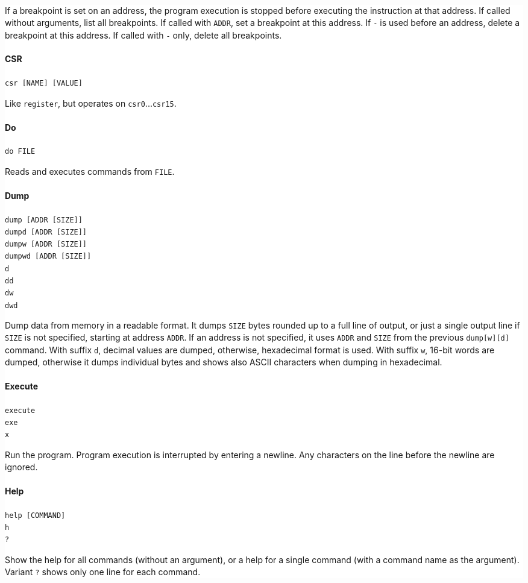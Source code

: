 If a breakpoint is set on an address, the program execution is stopped before
executing the instruction at that address. If called without arguments, list
all breakpoints. If called with `ADDR`, set a breakpoint at this address. If
`-` is used before an address, delete a breakpoint at this address. If called
with `-` only, delete all breakpoints.

#### CSR

    csr [NAME] [VALUE]

Like `register`, but operates on `csr0`...`csr15`.

#### Do

    do FILE

Reads and executes commands from `FILE`.

#### Dump

    dump [ADDR [SIZE]]
    dumpd [ADDR [SIZE]]
    dumpw [ADDR [SIZE]]
    dumpwd [ADDR [SIZE]]
    d
    dd
    dw
    dwd

Dump data from memory in a readable format. It dumps `SIZE` bytes rounded up to
a full line of output, or just
a single output line if `SIZE` is not specified, starting at address `ADDR`. If
an address is not specified, it uses `ADDR` and `SIZE` from the previous
`dump[w][d]` command. With suffix `d`, decimal values are dumped, otherwise,
hexadecimal format is used. With suffix `w`, 16-bit words are dumped,
otherwise it dumps individual bytes and shows also ASCII characters when
dumping in hexadecimal.

#### Execute

    execute
    exe
    x

Run the program. Program execution is interrupted by entering a newline. Any
characters on the line before the newline are ignored.

#### Help

    help [COMMAND]
    h
    ?

Show the help for all commands (without an argument), or a help for a single
command (with a command name as the argument). Variant `?` shows only one line
for each command.
